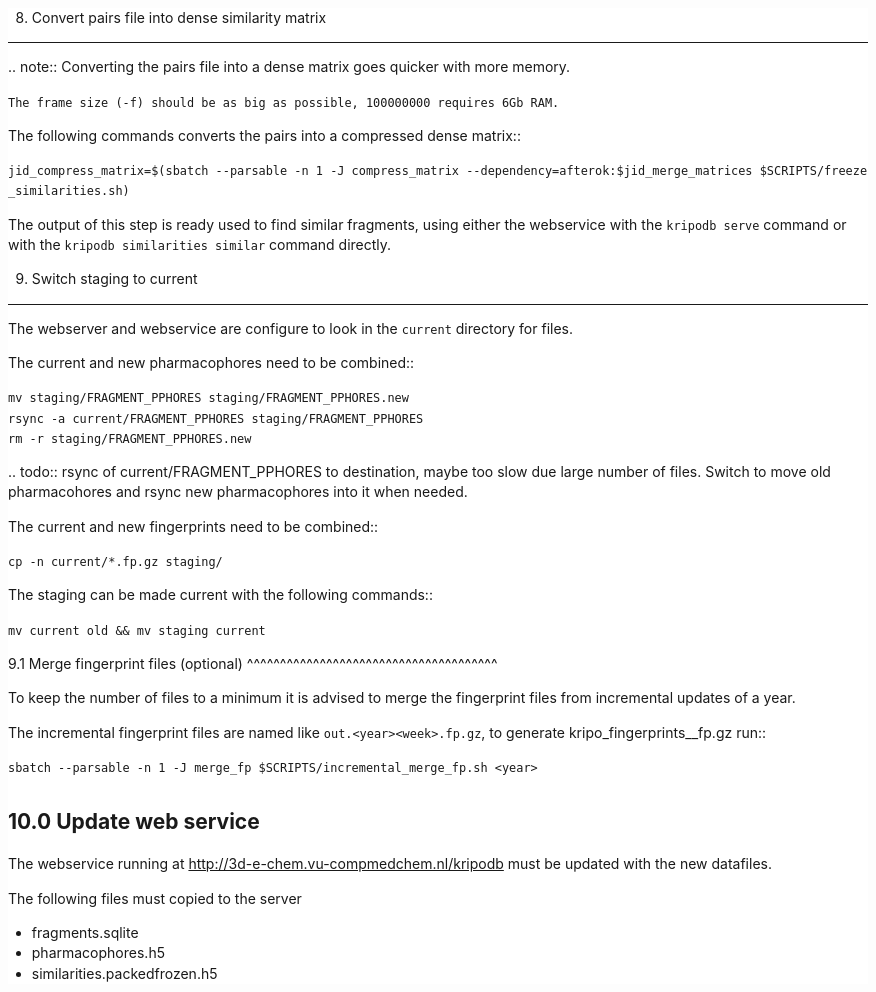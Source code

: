 8. Convert pairs file into dense similarity matrix
--------------------------------------------------

.. note:: Converting the pairs file into a dense matrix goes quicker with more memory.

    The frame size (-f) should be as big as possible, 100000000 requires 6Gb RAM.

The following commands converts the pairs into a compressed dense matrix::

    jid_compress_matrix=$(sbatch --parsable -n 1 -J compress_matrix --dependency=afterok:$jid_merge_matrices $SCRIPTS/freeze_similarities.sh)

The output of this step is ready used to find similar fragments,
using either the webservice with the `kripodb serve` command or with the `kripodb similarities similar` command directly.

9. Switch staging to current
----------------------------

The webserver and webservice are configure to look in the `current` directory for files.

The current and new pharmacophores need to be combined::

    mv staging/FRAGMENT_PPHORES staging/FRAGMENT_PPHORES.new
    rsync -a current/FRAGMENT_PPHORES staging/FRAGMENT_PPHORES
    rm -r staging/FRAGMENT_PPHORES.new

.. todo:: rsync of current/FRAGMENT_PPHORES to destination, maybe too slow due large number of files.
    Switch to move old pharmacohores and rsync new pharmacophores into it when needed.

The current and new fingerprints need to be combined::

    cp -n current/*.fp.gz staging/

The staging can be made current with the following commands::

    mv current old && mv staging current

9.1 Merge fingerprint files (optional)
^^^^^^^^^^^^^^^^^^^^^^^^^^^^^^^^^^^^^^

To keep the number of files to a minimum it is advised to merge the fingerprint files from incremental updates of a year.

The incremental fingerprint files are named like `out.<year><week>.fp.gz`, to generate kripo_fingerprints_<year>_fp.gz run::

    sbatch --parsable -n 1 -J merge_fp $SCRIPTS/incremental_merge_fp.sh <year>

10.0 Update web service
-----------------------

The webservice running at http://3d-e-chem.vu-compmedchem.nl/kripodb must be updated with the new datafiles.

The following files must copied to the server

* fragments.sqlite
* pharmacophores.h5
* similarities.packedfrozen.h5
